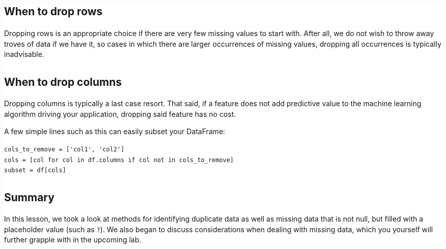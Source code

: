 ## When to drop rows


Dropping rows is an appropriate choice if there are very few missing values to start with. After all, we do not wish to throw away troves of data if we have it, so cases in which there are larger occurrences of missing values, dropping all occurrences is typically inadvisable.

## When to drop columns

Dropping columns is typically a last case resort. That said, if a feature does not add predictive value to the machine learning algorithm driving your application, dropping said feature has no cost.

A few simple lines such as this can easily subset your DataFrame:  
~~~
cols_to_remove = ['col1', 'col2']
cols = [col for col in df.columns if col not in cols_to_remove]
subset = df[cols]
~~~

## Summary

In this lesson, we took a look at methods for identifying duplicate data as well as missing data that is not null, but filled with a placeholder value (such as `?`). We also began to discuss considerations when dealing with missing data, which you yourself will further grapple with in the upcoming lab.

